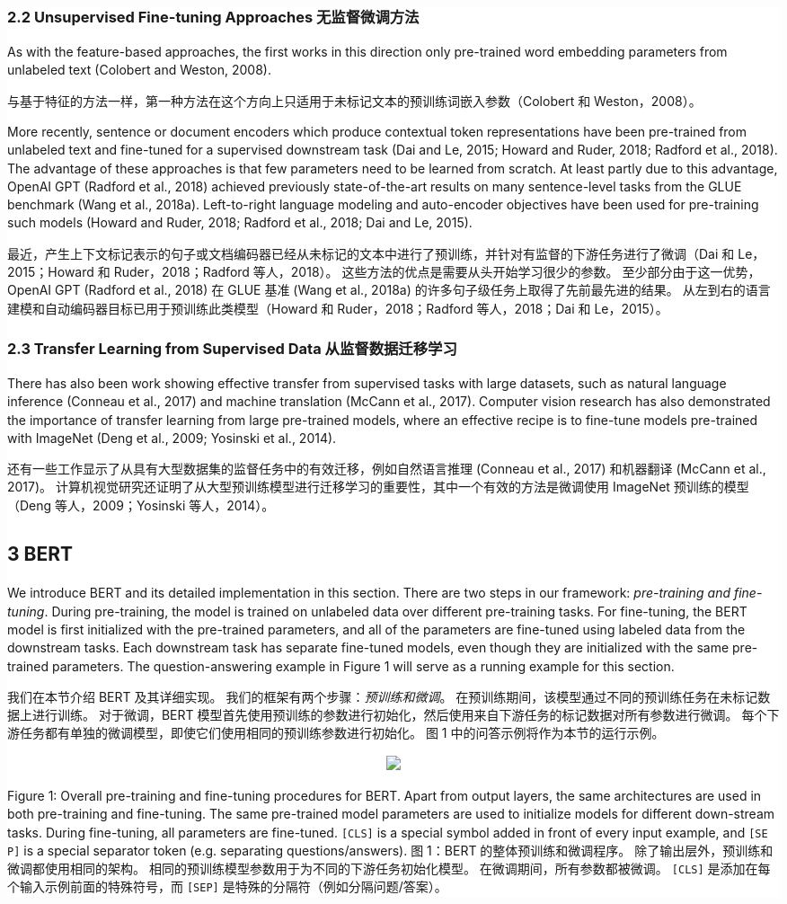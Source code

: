 ### 2.2 Unsupervised Fine-tuning Approaches 无监督微调方法

As with the feature-based approaches, the first works in this direction only pre-trained word embedding parameters from unlabeled text (Colobert and Weston, 2008).

与基于特征的方法一样，第一种方法在这个方向上只适用于未标记文本的预训练词嵌入参数（Colobert 和 Weston，2008）。

More recently, sentence or document encoders which produce contextual token representations have been pre-trained from unlabeled text and fine-tuned for a supervised downstream task (Dai and Le, 2015; Howard and Ruder, 2018; Radford et al., 2018). The advantage of these approaches is that few parameters need to be learned from scratch. At least partly due to this advantage, OpenAI GPT (Radford et al., 2018) achieved previously state-of-the-art results on many sentence-level tasks from the GLUE benchmark (Wang et al., 2018a). Left-to-right language modeling and auto-encoder objectives have been used for pre-training such models (Howard and Ruder, 2018; Radford et al., 2018; Dai and Le, 2015).

最近，产生上下文标记表示的句子或文档编码器已经从未标记的文本中进行了预训练，并针对有监督的下游任务进行了微调（Dai 和 Le，2015；Howard 和 Ruder，2018；Radford 等人，2018）。 这些方法的优点是需要从头开始学习很少的参数。 至少部分由于这一优势，OpenAI GPT (Radford et al., 2018) 在 GLUE 基准 (Wang et al., 2018a) 的许多句子级任务上取得了先前最先进的结果。 从左到右的语言建模和自动编码器目标已用于预训练此类模型（Howard 和 Ruder，2018；Radford 等人，2018；Dai 和 Le，2015）。

### 2.3 Transfer Learning from Supervised Data 从监督数据迁移学习

There has also been work showing effective transfer from supervised tasks with large datasets, such as natural language inference (Conneau et al., 2017) and machine translation (McCann et al., 2017). Computer vision research has also demonstrated the importance of transfer learning from large pre-trained models, where an effective recipe is to fine-tune models pre-trained with ImageNet (Deng et al., 2009; Yosinski et al., 2014).

还有一些工作显示了从具有大型数据集的监督任务中的有效迁移，例如自然语言推理 (Conneau et al., 2017) 和机器翻译 (McCann et al., 2017)。 计算机视觉研究还证明了从大型预训练模型进行迁移学习的重要性，其中一个有效的方法是微调使用 ImageNet 预训练的模型（Deng 等人，2009；Yosinski 等人，2014）。

## 3 BERT

We introduce BERT and its detailed implementation in this section. There are two steps in our framework: *pre-training and fine-tuning*. During pre-training, the model is trained on unlabeled data over different pre-training tasks. For fine-tuning, the BERT model is first initialized with the pre-trained parameters, and all of the parameters are fine-tuned using labeled data from the downstream tasks. Each downstream task has separate fine-tuned models, even though they are initialized with the same pre-trained parameters. The question-answering example in Figure 1 will serve as a running example for this section.

我们在本节介绍 BERT 及其详细实现。 我们的框架有两个步骤：*预训练和微调*。 在预训练期间，该模型通过不同的预训练任务在未标记数据上进行训练。 对于微调，BERT 模型首先使用预训练的参数进行初始化，然后使用来自下游任务的标记数据对所有参数进行微调。 每个下游任务都有单独的微调模型，即使它们使用相同的预训练参数进行初始化。 图 1 中的问答示例将作为本节的运行示例。

<div align= center><img src="https://raw.githubusercontent.com/jiugexuan/image-repository/main/Papers/BERT%20Pre-training%20of%20Deep%20Bidirectional%20Transformers%20for%20Language%20Understanding/Fig%201.png"/></div>

Figure 1: Overall pre-training and fine-tuning procedures for BERT. Apart from output layers, the same architectures are used in both pre-training and fine-tuning. The same pre-trained model parameters are used to initialize models for different down-stream tasks. During fine-tuning, all parameters are fine-tuned. `[CLS]` is a special symbol added in front of every input example, and `[SEP]` is a special separator token (e.g. separating questions/answers).
图 1：BERT 的整体预训练和微调程序。 除了输出层外，预训练和微调都使用相同的架构。 相同的预训练模型参数用于为不同的下游任务初始化模型。 在微调期间，所有参数都被微调。 `[CLS]` 是添加在每个输入示例前面的特殊符号，而 `[SEP]` 是特殊的分隔符（例如分隔问题/答案）。
